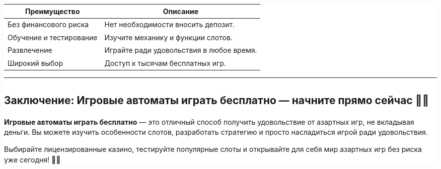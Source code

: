 | **Преимущество**         | **Описание**                             |
|---------------------------|------------------------------------------|
| Без финансового риска     | Нет необходимости вносить депозит.       |
| Обучение и тестирование   | Изучите механику и функции слотов.       |
| Развлечение               | Играйте ради удовольствия в любое время. |
| Широкий выбор             | Доступ к тысячам бесплатных игр.         |

---

## Заключение: Игровые автоматы играть бесплатно — начните прямо сейчас 🎰✨  

**Игровые автоматы играть бесплатно** — это отличный способ получить удовольствие от азартных игр, не вкладывая деньги. Вы можете изучить особенности слотов, разработать стратегию и просто насладиться игрой ради удовольствия.  

Выбирайте лицензированные казино, тестируйте популярные слоты и открывайте для себя мир азартных игр без риска уже сегодня! 🌟💸  
